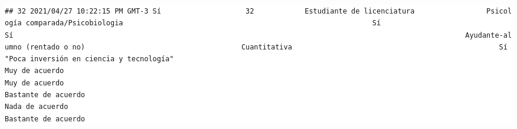    ## 32 2021/04/27 10:22:15 PM GMT-3 Sí                    32            Estudiante de licenciatura                 Psicología comparada/Psicobiologia                                                           Sí                                                                                                Sí                                                                                                           Ayudante-alumno (rentado o no)                                     Cuantitativa                                                 Sí                                        "Poca inversión en ciencia y tecnología"                                                                                                                                                                                                                                                                                                                                                                                                                                                                                                                                                                                                                                                                                                                                                                                                                                                                                                                                                                                                                                                                                                                                                                                                                                                                                                                                                                                                                                                                                                                                                                                                                                                                                                                                                                                                                                                                                                                                                                                                                                                                                                         Muy de acuerdo                                                                                                                                                                                                              Muy de acuerdo                                                                                                                                                                                          Bastante de acuerdo                                                                                                                                                                                                        Nada de acuerdo                                                                                                                                                                                                     Bastante de acuerdo